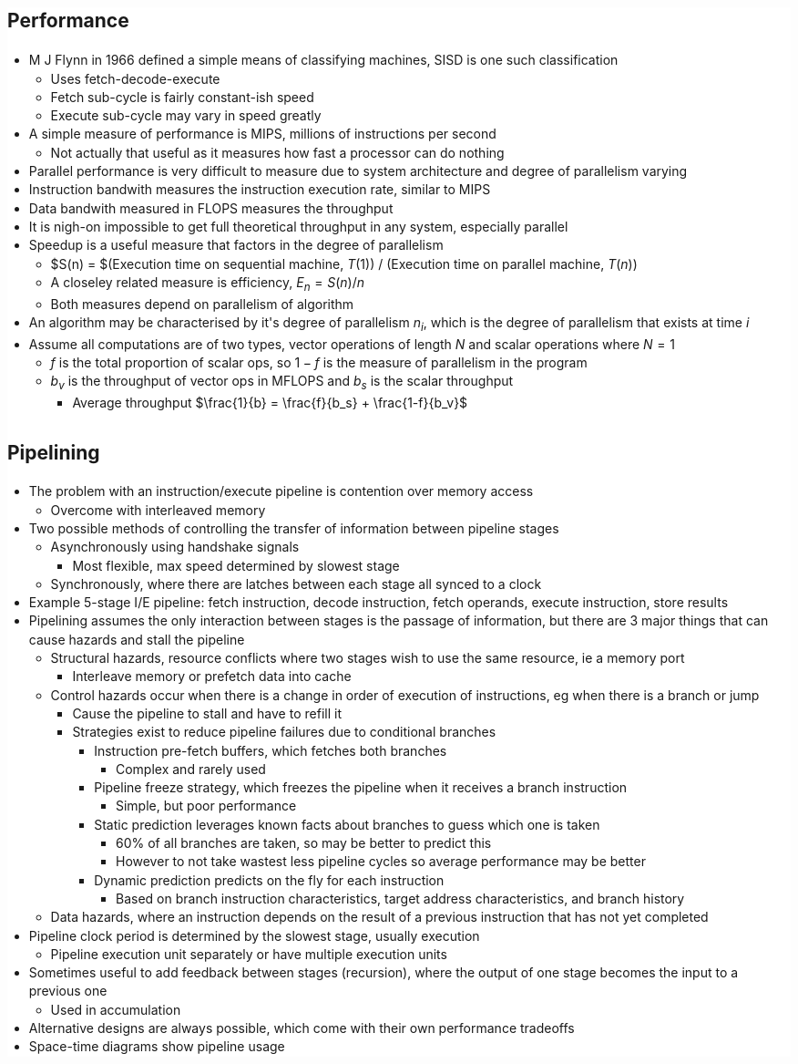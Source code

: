 ## Performance

- M J Flynn in 1966 defined a simple means of classifying machines, SISD is one such classification
  - Uses fetch-decode-execute
  - Fetch sub-cycle is fairly constant-ish speed
  - Execute sub-cycle may vary in speed greatly
- A simple measure of performance is MIPS, millions of instructions per second
  - Not actually that useful as it measures how fast a processor can do nothing
- Parallel performance is very difficult to measure due to system architecture and degree of parallelism varying
- Instruction bandwith measures the instruction execution rate, similar to MIPS
- Data bandwith measured in FLOPS measures the throughput
- It is nigh-on impossible to get full theoretical throughput in any system, especially parallel
- Speedup is a useful measure that factors in the degree of parallelism
  - $S(n) = $(Execution time on sequential machine, $T(1)$) / (Execution time on parallel machine, $T(n)$)
  - A closeley related measure is efficiency, $E_n = S(n)/n$
  - Both measures depend on parallelism of algorithm
- An algorithm may be characterised by it's degree of parallelism $n_i$, which is the degree of parallelism that exists at time $i$
- Assume all computations are of two types, vector operations of length $N$ and scalar operations where $N=1$
  - $f$ is the total proportion of scalar ops, so $1-f$ is the measure of parallelism in the program
  - $b_v$ is the throughput of vector ops in MFLOPS and $b_s$ is the scalar throughput
    - Average throughput $\frac{1}{b} = \frac{f}{b_s} + \frac{1-f}{b_v}$

## Pipelining

- The problem with an instruction/execute pipeline is contention over memory access
  - Overcome with interleaved memory
- Two possible methods of controlling the transfer of information between pipeline stages
  - Asynchronously using handshake signals
    - Most flexible, max speed determined by slowest stage
  - Synchronously, where there are latches between each stage all synced to a clock
- Example 5-stage I/E pipeline: fetch instruction, decode instruction, fetch operands, execute instruction, store results
- Pipelining assumes the only interaction between stages is the passage of information, but there are 3 major things that can cause hazards and stall the pipeline
  - Structural hazards, resource conflicts where two stages wish to use the same resource, ie a memory port
    - Interleave memory or prefetch data into cache
  - Control hazards occur when there is a change in order of execution of instructions, eg when there is a branch or jump
    - Cause the pipeline to stall and have to refill it
    - Strategies exist to reduce pipeline failures due to conditional branches
      - Instruction pre-fetch buffers, which fetches both branches
        - Complex and rarely used
      - Pipeline freeze strategy, which freezes the pipeline when it receives a branch instruction
        - Simple, but poor performance
      - Static prediction leverages known facts about branches to guess which one is taken
        - 60% of all branches are taken, so may be better to predict this
        - However to not take wastest less pipeline cycles so average performance may be better
      - Dynamic prediction predicts on the fly for each instruction
        - Based on branch instruction characteristics, target address characteristics, and branch history
  - Data hazards, where an instruction depends on the result of a previous instruction that has not yet completed
- Pipeline clock period is determined by the slowest stage, usually execution
  - Pipeline execution unit separately or have multiple execution units
- Sometimes useful to add feedback between stages (recursion), where the output of one stage becomes the input to a previous one
  - Used in accumulation
- Alternative designs are always possible, which come with their own performance tradeoffs
- Space-time diagrams show pipeline usage